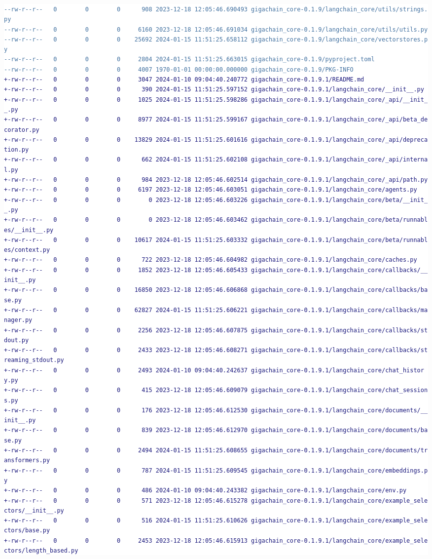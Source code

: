 ```diff
--rw-r--r--   0        0        0      908 2023-12-18 12:05:46.690493 gigachain_core-0.1.9/langchain_core/utils/strings.py
--rw-r--r--   0        0        0     6160 2023-12-18 12:05:46.691034 gigachain_core-0.1.9/langchain_core/utils/utils.py
--rw-r--r--   0        0        0    25692 2024-01-15 11:51:25.658112 gigachain_core-0.1.9/langchain_core/vectorstores.py
--rw-r--r--   0        0        0     2804 2024-01-15 11:51:25.663015 gigachain_core-0.1.9/pyproject.toml
--rw-r--r--   0        0        0     4007 1970-01-01 00:00:00.000000 gigachain_core-0.1.9/PKG-INFO
+-rw-r--r--   0        0        0     3047 2024-01-10 09:04:40.240772 gigachain_core-0.1.9.1/README.md
+-rw-r--r--   0        0        0      390 2024-01-15 11:51:25.597152 gigachain_core-0.1.9.1/langchain_core/__init__.py
+-rw-r--r--   0        0        0     1025 2024-01-15 11:51:25.598286 gigachain_core-0.1.9.1/langchain_core/_api/__init__.py
+-rw-r--r--   0        0        0     8977 2024-01-15 11:51:25.599167 gigachain_core-0.1.9.1/langchain_core/_api/beta_decorator.py
+-rw-r--r--   0        0        0    13829 2024-01-15 11:51:25.601616 gigachain_core-0.1.9.1/langchain_core/_api/deprecation.py
+-rw-r--r--   0        0        0      662 2024-01-15 11:51:25.602108 gigachain_core-0.1.9.1/langchain_core/_api/internal.py
+-rw-r--r--   0        0        0      984 2023-12-18 12:05:46.602514 gigachain_core-0.1.9.1/langchain_core/_api/path.py
+-rw-r--r--   0        0        0     6197 2023-12-18 12:05:46.603051 gigachain_core-0.1.9.1/langchain_core/agents.py
+-rw-r--r--   0        0        0        0 2023-12-18 12:05:46.603226 gigachain_core-0.1.9.1/langchain_core/beta/__init__.py
+-rw-r--r--   0        0        0        0 2023-12-18 12:05:46.603462 gigachain_core-0.1.9.1/langchain_core/beta/runnables/__init__.py
+-rw-r--r--   0        0        0    10617 2024-01-15 11:51:25.603332 gigachain_core-0.1.9.1/langchain_core/beta/runnables/context.py
+-rw-r--r--   0        0        0      722 2023-12-18 12:05:46.604982 gigachain_core-0.1.9.1/langchain_core/caches.py
+-rw-r--r--   0        0        0     1852 2023-12-18 12:05:46.605433 gigachain_core-0.1.9.1/langchain_core/callbacks/__init__.py
+-rw-r--r--   0        0        0    16850 2023-12-18 12:05:46.606868 gigachain_core-0.1.9.1/langchain_core/callbacks/base.py
+-rw-r--r--   0        0        0    62827 2024-01-15 11:51:25.606221 gigachain_core-0.1.9.1/langchain_core/callbacks/manager.py
+-rw-r--r--   0        0        0     2256 2023-12-18 12:05:46.607875 gigachain_core-0.1.9.1/langchain_core/callbacks/stdout.py
+-rw-r--r--   0        0        0     2433 2023-12-18 12:05:46.608271 gigachain_core-0.1.9.1/langchain_core/callbacks/streaming_stdout.py
+-rw-r--r--   0        0        0     2493 2024-01-10 09:04:40.242637 gigachain_core-0.1.9.1/langchain_core/chat_history.py
+-rw-r--r--   0        0        0      415 2023-12-18 12:05:46.609079 gigachain_core-0.1.9.1/langchain_core/chat_sessions.py
+-rw-r--r--   0        0        0      176 2023-12-18 12:05:46.612530 gigachain_core-0.1.9.1/langchain_core/documents/__init__.py
+-rw-r--r--   0        0        0      839 2023-12-18 12:05:46.612970 gigachain_core-0.1.9.1/langchain_core/documents/base.py
+-rw-r--r--   0        0        0     2494 2024-01-15 11:51:25.608655 gigachain_core-0.1.9.1/langchain_core/documents/transformers.py
+-rw-r--r--   0        0        0      787 2024-01-15 11:51:25.609545 gigachain_core-0.1.9.1/langchain_core/embeddings.py
+-rw-r--r--   0        0        0      486 2024-01-10 09:04:40.243382 gigachain_core-0.1.9.1/langchain_core/env.py
+-rw-r--r--   0        0        0      571 2023-12-18 12:05:46.615278 gigachain_core-0.1.9.1/langchain_core/example_selectors/__init__.py
+-rw-r--r--   0        0        0      516 2024-01-15 11:51:25.610626 gigachain_core-0.1.9.1/langchain_core/example_selectors/base.py
+-rw-r--r--   0        0        0     2453 2023-12-18 12:05:46.615913 gigachain_core-0.1.9.1/langchain_core/example_selectors/length_based.py
```